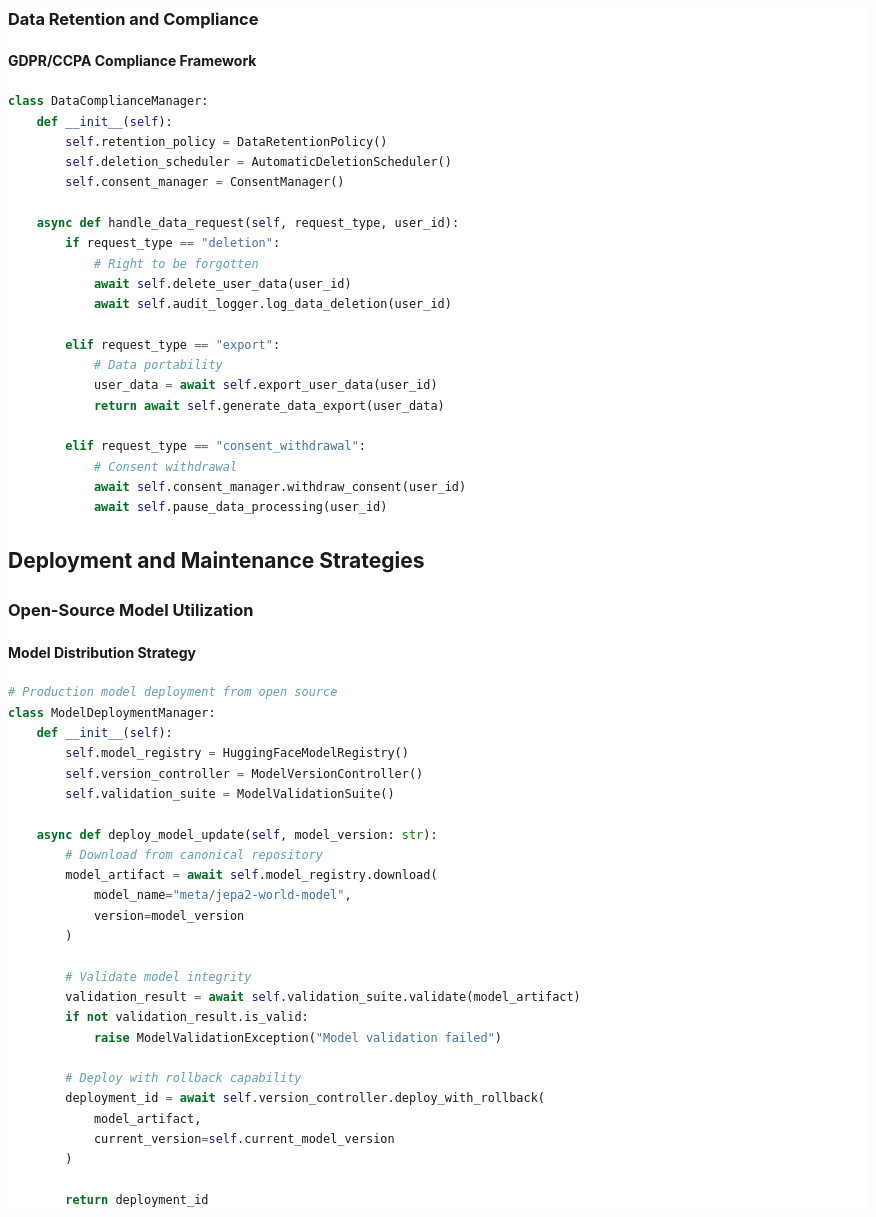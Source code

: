 
### Data Retention and Compliance

#### GDPR/CCPA Compliance Framework
```python
class DataComplianceManager:
    def __init__(self):
        self.retention_policy = DataRetentionPolicy()
        self.deletion_scheduler = AutomaticDeletionScheduler()
        self.consent_manager = ConsentManager()
    
    async def handle_data_request(self, request_type, user_id):
        if request_type == "deletion":
            # Right to be forgotten
            await self.delete_user_data(user_id)
            await self.audit_logger.log_data_deletion(user_id)
        
        elif request_type == "export":
            # Data portability
            user_data = await self.export_user_data(user_id)
            return await self.generate_data_export(user_data)
        
        elif request_type == "consent_withdrawal":
            # Consent withdrawal
            await self.consent_manager.withdraw_consent(user_id)
            await self.pause_data_processing(user_id)
```

## Deployment and Maintenance Strategies

### Open-Source Model Utilization

#### Model Distribution Strategy
```python
# Production model deployment from open source
class ModelDeploymentManager:
    def __init__(self):
        self.model_registry = HuggingFaceModelRegistry()
        self.version_controller = ModelVersionController()
        self.validation_suite = ModelValidationSuite()
    
    async def deploy_model_update(self, model_version: str):
        # Download from canonical repository
        model_artifact = await self.model_registry.download(
            model_name="meta/jepa2-world-model",
            version=model_version
        )
        
        # Validate model integrity
        validation_result = await self.validation_suite.validate(model_artifact)
        if not validation_result.is_valid:
            raise ModelValidationException("Model validation failed")
        
        # Deploy with rollback capability
        deployment_id = await self.version_controller.deploy_with_rollback(
            model_artifact,
            current_version=self.current_model_version
        )
        
        return deployment_id
```
